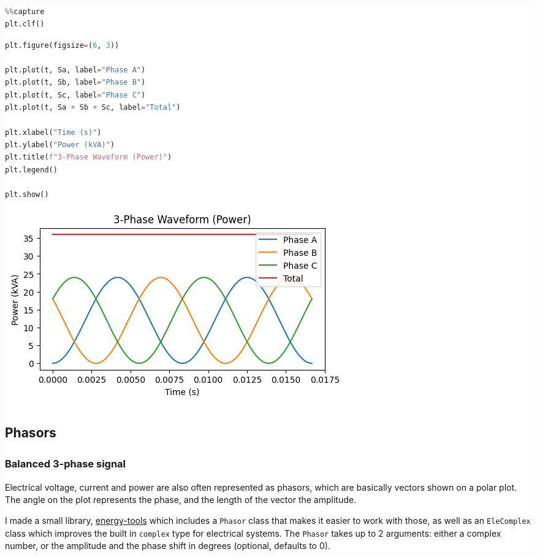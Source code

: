 


```python
%%capture
plt.clf()
```


```python
plt.figure(figsize=(6, 3))

plt.plot(t, Sa, label="Phase A")
plt.plot(t, Sb, label="Phase B")
plt.plot(t, Sc, label="Phase C")
plt.plot(t, Sa + Sb + Sc, label="Total")

plt.xlabel("Time (s)")
plt.ylabel("Power (kVA)")
plt.title(f"3-Phase Waveform (Power)")
plt.legend()

plt.show()
```


    
![png](../media/2023-07-13_51_0.png)
    


## Phasors

### Balanced 3-phase signal

Electrical voltage, current and power are also often represented as phasors, which are basically vectors shown on a polar plot. The angle on the plot represents the phase, and the length of the vector the amplitude.

I made a small library, [energy-tools](https://gitlab.com/miek770/energy_tools) which includes a `Phasor` class that makes it easier to work with those, as well as an `EleComplex` class which improves the built in `complex` type for electrical systems. The `Phasor` takes up to 2 arguments: either a complex number, or the amplitude and the phase shift in degrees (optional, defaults to 0).
